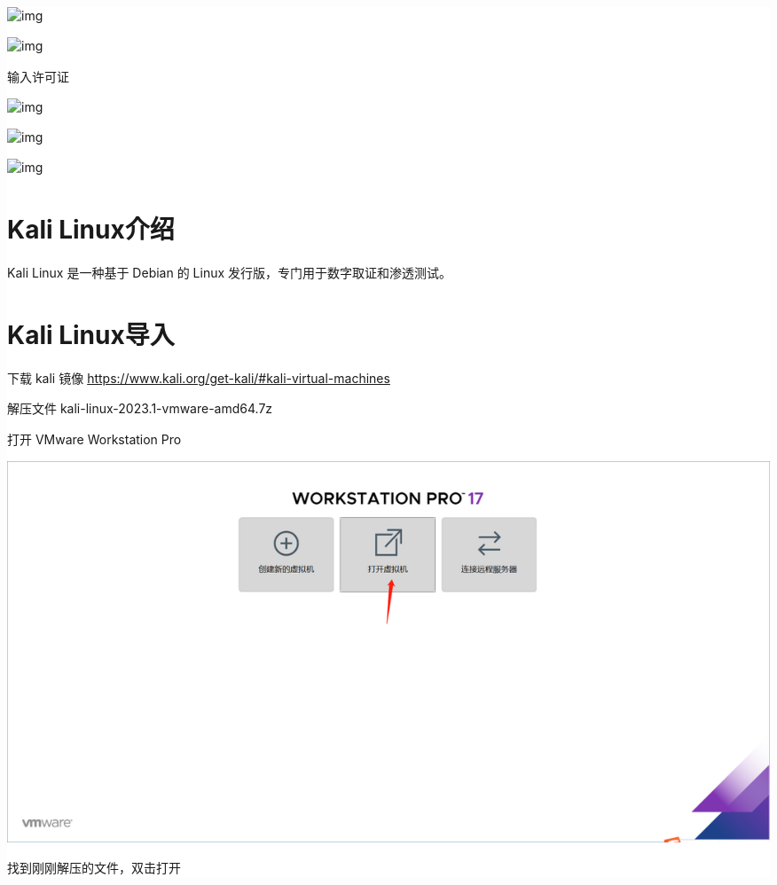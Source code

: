 ![img](Linux%E5%9F%BA%E7%A1%80/2TmDTLtwWhihadpy.png!thumbnail)

![img](Linux%E5%9F%BA%E7%A1%80/krpLen55WN4aI9aq.png!thumbnail)

输入许可证

![img](Linux%E5%9F%BA%E7%A1%80/tFsXBLvGstOrsg22.png!thumbnail)

![img](Linux%E5%9F%BA%E7%A1%80/vmXrqmcOtp3dpuE9.png!thumbnail)

![img](Linux%E5%9F%BA%E7%A1%80/EFvj3LuLJHa5DYJp.png!thumbnail)

# Kali Linux介绍

Kali Linux 是一种基于 Debian 的 Linux 发行版，专门用于数字取证和渗透测试。

# Kali Linux导入

下载 kali 镜像 https://www.kali.org/get-kali/#kali-virtual-machines

解压文件 kali-linux-2023.1-vmware-amd64.7z

打开 VMware Workstation Pro

![image-20230526142454530](01.Linux%E5%9F%BA%E7%A1%80/image-20230526142454530.png)

找到刚刚解压的文件，双击打开
